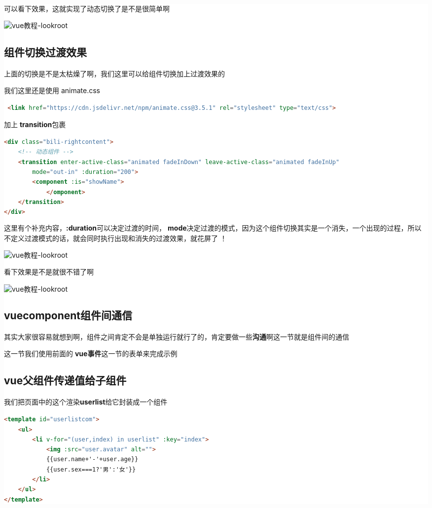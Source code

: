 可以看下效果，这就实现了动态切换了是不是很简单啊

![vue教程-lookroot](https://img.lookroot.cn/blog/202003/30/160823-330962.gif)

## 组件切换过渡效果

上面的切换是不是太枯燥了啊，我们这里可以给组件切换加上过渡效果的

我们这里还是使用 animate.css

```html
 <link href="https://cdn.jsdelivr.net/npm/animate.css@3.5.1" rel="stylesheet" type="text/css">
```

加上 **transition**包裹

```html
<div class="bili-rightcontent">
    <!-- 动态组件 -->
    <transition enter-active-class="animated fadeInDown" leave-active-class="animated fadeInUp"
        mode="out-in" :duration="200">
        <component :is="showName">
            </omponent>
    </transition>
</div>
```

这里有个补充内容，**:duration**可以决定过渡的时间， **mode**决定过渡的模式，因为这个组件切换其实是一个消失，一个出现的过程，所以不定义过渡模式的话，就会同时执行出现和消失的过渡效果，就花屏了 ！

![vue教程-lookroot](https://img.lookroot.cn/blog/202003/30/143158-402526.png)

看下效果是不是就很不错了啊

![vue教程-lookroot](https://img.lookroot.cn/blog/202003/30/161357-39031.gif)

## vuecomponent组件间通信

其实大家很容易就想到啊，组件之间肯定不会是单独运行就行了的，肯定要做一些**沟通**啊这一节就是组件间的通信

这一节我们使用前面的 **vue事件**这一节的表单来完成示例

## vue父组件传递值给子组件

我们把页面中的这个渲染**userlist**给它封装成一个组件

```html
<template id="userlistcom">
    <ul>
        <li v-for="(user,index) in userlist" :key="index">
            <img :src="user.avatar" alt="">
            {{user.name+'-'+user.age}}
            {{user.sex===1?'男':'女'}}
        </li>
    </ul>
</template>
```
